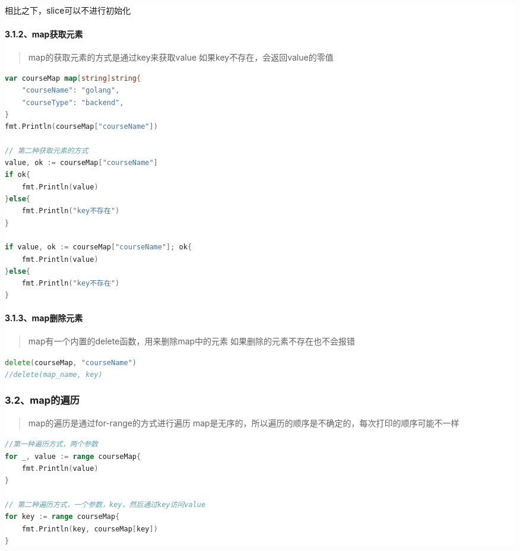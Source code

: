 相比之下，slice可以不进行初始化

#### 3.1.2、map获取元素

> map的获取元素的方式是通过key来获取value
> 如果key不存在，会返回value的零值

```go
var courseMap map[string]string{
    "courseName": "golang",
    "courseType": "backend",
}
fmt.Println(courseMap["courseName"])

// 第二种获取元素的方式
value, ok := courseMap["courseName"]
if ok{
    fmt.Println(value)
}else{
    fmt.Println("key不存在")
}

if value, ok := courseMap["courseName"]; ok{
    fmt.Println(value)
}else{
    fmt.Println("key不存在")
}
```

#### 3.1.3、map删除元素

> map有一个内置的delete函数，用来删除map中的元素
> 如果删除的元素不存在也不会报错

```go
delete(courseMap, "courseName")
//delete(map_name, key)
```

### 3.2、map的遍历

> map的遍历是通过for-range的方式进行遍历
> map是无序的，所以遍历的顺序是不确定的，每次打印的顺序可能不一样

```go
//第一种遍历方式，两个参数
for _, value := range courseMap{
    fmt.Println(value)
}

// 第二种遍历方式，一个参数，key，然后通过key访问value
for key := range courseMap{
    fmt.Println(key, courseMap[key])
}
```
